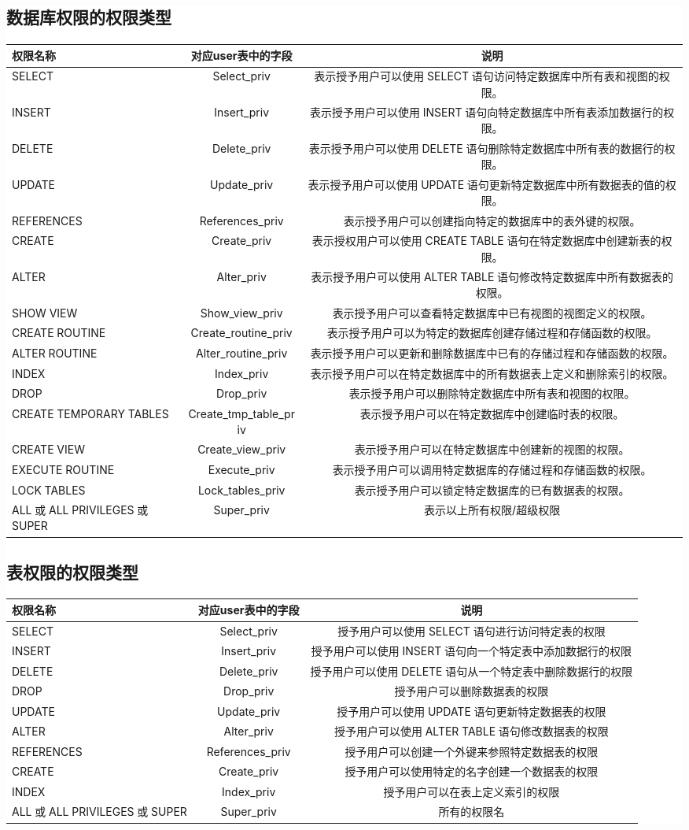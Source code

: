 ## 数据库权限的权限类型

| 权限名称 | 对应user表中的字段 | 说明 |
| :-----| :----: | :----: |
| SELECT  |  Select_priv  |  表示授予用户可以使用 SELECT 语句访问特定数据库中所有表和视图的权限。
| INSERT  |  Insert_priv  |  表示授予用户可以使用 INSERT 语句向特定数据库中所有表添加数据行的权限。
| DELETE  |  Delete_priv  |  表示授予用户可以使用 DELETE 语句删除特定数据库中所有表的数据行的权限。
| UPDATE  |  Update_priv  |  表示授予用户可以使用 UPDATE 语句更新特定数据库中所有数据表的值的权限。
| REFERENCES  |  References_priv  |  表示授予用户可以创建指向特定的数据库中的表外键的权限。
| CREATE  |  Create_priv  |  表示授权用户可以使用 CREATE TABLE 语句在特定数据库中创建新表的权限。
| ALTER  |  Alter_priv  |  表示授予用户可以使用 ALTER TABLE 语句修改特定数据库中所有数据表的权限。
| SHOW VIEW	  |  Show_view_priv  |  表示授予用户可以查看特定数据库中已有视图的视图定义的权限。
| CREATE ROUTINE  |  Create_routine_priv  |  表示授予用户可以为特定的数据库创建存储过程和存储函数的权限。
| ALTER ROUTINE  |  Alter_routine_priv  |  表示授予用户可以更新和删除数据库中已有的存储过程和存储函数的权限。
| INDEX  |  Index_priv  |  表示授予用户可以在特定数据库中的所有数据表上定义和删除索引的权限。
| DROP  |  Drop_priv  |  表示授予用户可以删除特定数据库中所有表和视图的权限。
| CREATE TEMPORARY TABLES  |  Create_tmp_table_priv  |  表示授予用户可以在特定数据库中创建临时表的权限。
| CREATE VIEW  |  Create_view_priv  |  表示授予用户可以在特定数据库中创建新的视图的权限。
| EXECUTE ROUTINE  |  Execute_priv  |  表示授予用户可以调用特定数据库的存储过程和存储函数的权限。
| LOCK TABLES  |  Lock_tables_priv  |  表示授予用户可以锁定特定数据库的已有数据表的权限。
| ALL 或 ALL PRIVILEGES 或 SUPER  |  Super_priv  |  表示以上所有权限/超级权限

## 表权限的权限类型

| 权限名称 | 对应user表中的字段 | 说明 |
| :-----| :----: | :----: |
|  SELECT	  |  Select_priv	  |  授予用户可以使用 SELECT 语句进行访问特定表的权限
|  INSERT	  |  Insert_priv	  |  授予用户可以使用 INSERT 语句向一个特定表中添加数据行的权限
|  DELETE	  |  Delete_priv	  |  授予用户可以使用 DELETE 语句从一个特定表中删除数据行的权限
|  DROP	  |  Drop_priv	  |  授予用户可以删除数据表的权限
|  UPDATE	  |  Update_priv	  |  授予用户可以使用 UPDATE 语句更新特定数据表的权限
|  ALTER	  |  Alter_priv 	  |  授予用户可以使用 ALTER TABLE 语句修改数据表的权限
|  REFERENCES	  |  References_priv	  |  授予用户可以创建一个外键来参照特定数据表的权限
|  CREATE	  |  Create_priv	  |  授予用户可以使用特定的名字创建一个数据表的权限
|  INDEX	  |  Index_priv	  |  授予用户可以在表上定义索引的权限
|  ALL 或 ALL PRIVILEGES 或 SUPER	  |  Super_priv	  |  所有的权限名
